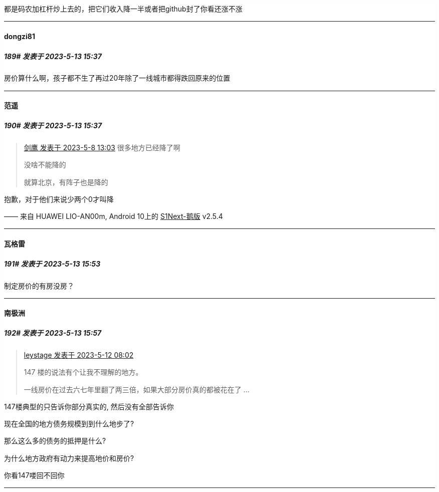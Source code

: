 都是码农加杠杆炒上去的，把它们收入降一半或者把github封了你看还涨不涨


*****

####  dongzi81  
##### 189#       发表于 2023-5-13 15:37

房价算什么啊，孩子都不生了再过20年除了一线城市都得跌回原来的位置

*****

####  范遥  
##### 190#       发表于 2023-5-13 15:37

<blockquote><a href="httphttps://bbs.saraba1st.com/2b/forum.php?mod=redirect&amp;goto=findpost&amp;pid=60773054&amp;ptid=2133570" target="_blank">剑鹰 发表于 2023-5-8 13:03</a>
很多地方已经降了啊

没啥不能降的

就算北京，有阵子也是降的</blockquote>
抱歉，对于他们来说少两个0才叫降

—— 来自 HUAWEI LIO-AN00m, Android 10上的 [S1Next-鹅版](https://github.com/ykrank/S1-Next/releases) v2.5.4


*****

####  瓦格雷  
##### 191#       发表于 2023-5-13 15:53

制定房价的有房没房？


*****

####  南极洲  
##### 192#       发表于 2023-5-13 15:57

<blockquote><a href="httphttps://bbs.saraba1st.com/2b/forum.php?mod=redirect&amp;goto=findpost&amp;pid=60818064&amp;ptid=2133570" target="_blank">leystage 发表于 2023-5-12 08:02</a>

147 楼的说法有个让我不理解的地方。

一线房价在过去六七年里翻了两三倍，如果大部分房价真的都被花在了 ...</blockquote>
147楼典型的只告诉你部分真实的, 然后没有全部告诉你

现在全国的地方债务规模到到什么地步了?

那么这么多的债务的抵押是什么?

为什么地方政府有动力来提高地价和房价?

你看147喽回不回你


*****
